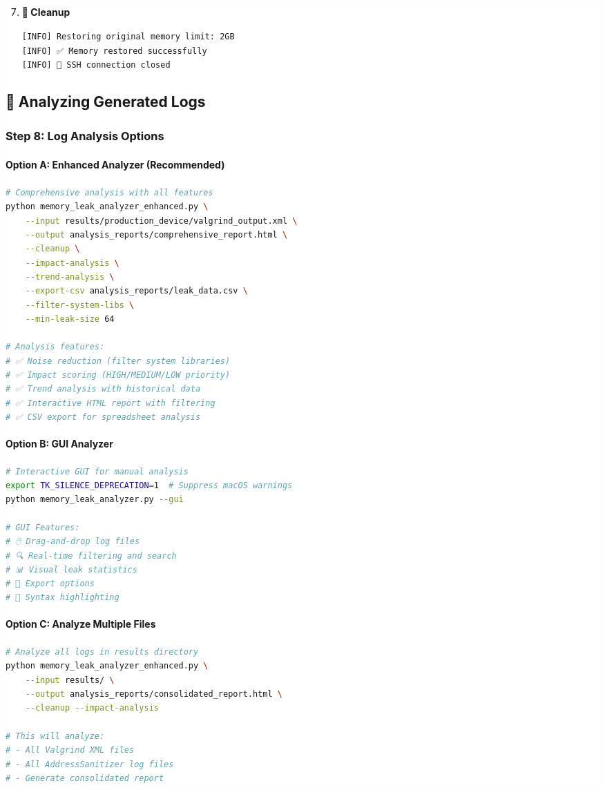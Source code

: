 7. **🔄 Cleanup**
   ```
   [INFO] Restoring original memory limit: 2GB
   [INFO] ✅ Memory restored successfully
   [INFO] 🔌 SSH connection closed
   ```

## 🔬 Analyzing Generated Logs

### Step 8: Log Analysis Options

#### Option A: Enhanced Analyzer (Recommended)
```bash
# Comprehensive analysis with all features
python memory_leak_analyzer_enhanced.py \
    --input results/production_device/valgrind_output.xml \
    --output analysis_reports/comprehensive_report.html \
    --cleanup \
    --impact-analysis \
    --trend-analysis \
    --export-csv analysis_reports/leak_data.csv \
    --filter-system-libs \
    --min-leak-size 64

# Analysis features:
# ✅ Noise reduction (filter system libraries)
# ✅ Impact scoring (HIGH/MEDIUM/LOW priority)
# ✅ Trend analysis with historical data
# ✅ Interactive HTML report with filtering
# ✅ CSV export for spreadsheet analysis
```

#### Option B: GUI Analyzer
```bash
# Interactive GUI for manual analysis
export TK_SILENCE_DEPRECATION=1  # Suppress macOS warnings
python memory_leak_analyzer.py --gui

# GUI Features:
# 🖱️ Drag-and-drop log files
# 🔍 Real-time filtering and search
# 📊 Visual leak statistics
# 💾 Export options
# 🎨 Syntax highlighting
```

#### Option C: Analyze Multiple Files
```bash
# Analyze all logs in results directory
python memory_leak_analyzer_enhanced.py \
    --input results/ \
    --output analysis_reports/consolidated_report.html \
    --cleanup --impact-analysis

# This will analyze:
# - All Valgrind XML files
# - All AddressSanitizer log files
# - Generate consolidated report
```
